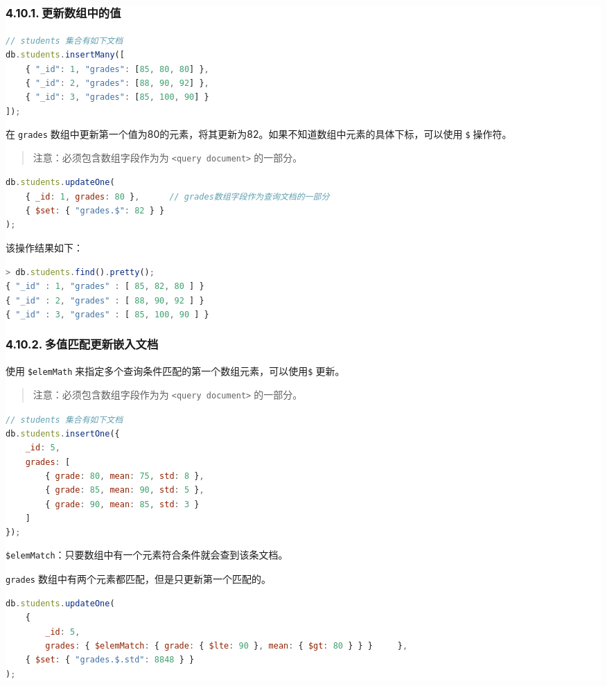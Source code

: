 ### 4.10.1. 更新数组中的值

```javascript
// students 集合有如下文档
db.students.insertMany([
    { "_id": 1, "grades": [85, 80, 80] },
    { "_id": 2, "grades": [88, 90, 92] },
    { "_id": 3, "grades": [85, 100, 90] }
]);
```

在 `grades` 数组中更新第一个值为80的元素，将其更新为82。如果不知道数组中元素的具体下标，可以使用 `$` 操作符。

> 注意：必须包含数组字段作为为 `<query document>` 的一部分。

```javascript
db.students.updateOne(
    { _id: 1, grades: 80 }, 	 // grades数组字段作为查询文档的一部分
    { $set: { "grades.$": 82 } }
);
```

该操作结果如下：

```javascript
> db.students.find().pretty();
{ "_id" : 1, "grades" : [ 85, 82, 80 ] }
{ "_id" : 2, "grades" : [ 88, 90, 92 ] }
{ "_id" : 3, "grades" : [ 85, 100, 90 ] }
```



### 4.10.2. 多值匹配更新嵌入文档

使用 `$elemMath` 来指定多个查询条件匹配的第一个数组元素，可以使用`$` 更新。

> 注意：必须包含数组字段作为为 `<query document>` 的一部分。

```javascript
// students 集合有如下文档
db.students.insertOne({
    _id: 5,
    grades: [
        { grade: 80, mean: 75, std: 8 },
        { grade: 85, mean: 90, std: 5 },
        { grade: 90, mean: 85, std: 3 }
    ]
});
```

`$elemMatch`：只要数组中有一个元素符合条件就会查到该条文档。

`grades` 数组中有两个元素都匹配，但是只更新第一个匹配的。

```javascript
db.students.updateOne(
	{ 
        _id: 5, 
        grades: { $elemMatch: { grade: { $lte: 90 }, mean: { $gt: 80 } } } 	   }, 
	{ $set: { "grades.$.std": 8848 } }
);
```
